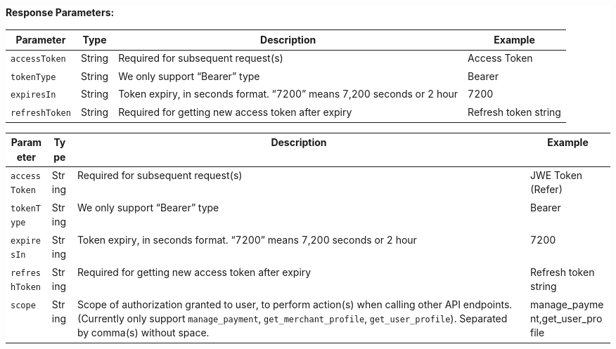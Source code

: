 <strong>Response Parameters:</strong>

| Parameter                 | Type   | Description                                                           | Example              |
| ------------------------- | ------ | --------------------------------------------------------------------- | -------------------- |
| <code>accessToken</code>  | String | Required for subsequent request(s)                                    | Access Token         |
| <code>tokenType</code>    | String | We only support “Bearer” type                                         | Bearer               |
| <code>expiresIn</code>    | String | Token expiry, in seconds format. “7200” means 7,200 seconds or 2 hour | 7200                 |
| <code>refreshToken</code> | String | Required for getting new access token after expiry                    | Refresh token string |







| Parameter                 | Type   | Description                                                                                                                                                                                                                | Example                         |
| ------------------------- | ------ | -------------------------------------------------------------------------------------------------------------------------------------------------------------------------------------------------------------------------- | ------------------------------- |
| <code>accessToken</code>  | String | Required for subsequent request(s)                                                                                                                                                                                         | JWE Token (Refer)               |
| <code>tokenType</code>    | String | We only support “Bearer” type                                                                                                                                                                                              | Bearer                          |
| <code>expiresIn</code>    | String | Token expiry, in seconds format. “7200” means 7,200 seconds or 2 hour                                                                                                                                                      | 7200                            |
| <code>refreshToken</code> | String | Required for getting new access token after expiry                                                                                                                                                                         | Refresh token string            |
| <code>scope</code>        | String | Scope of authorization granted to user, to perform action(s) when calling other API endpoints. (Currently only support `manage_payment`, `get_merchant_profile`, `get_user_profile`). Separated by comma(s) without space. | manage_payment,get_user_profile |
